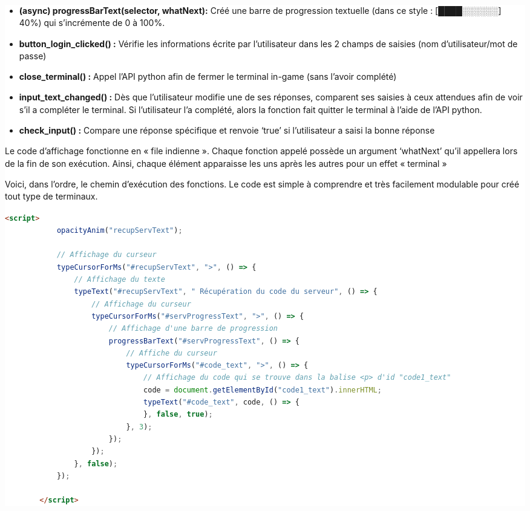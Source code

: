 - **(async) progressBarText(selector, whatNext):**  Créé une barre de progression textuelle (dans ce style : [████░░░░░░] 40%) qui s’incrémente de 0 à 100%.

- **button\_login\_clicked() :** Vérifie les informations écrite par l’utilisateur dans les 2 champs de saisies (nom d’utilisateur/mot de passe)

- **close\_terminal() :** Appel l’API python afin de fermer le terminal in-game (sans l’avoir complété)

- **input\_text\_changed() :** Dès que l’utilisateur modifie une de ses réponses, comparent ses saisies à ceux attendues afin de voir s’il a compléter le terminal. Si l’utilisateur l’a complété, alors la fonction fait quitter le terminal à l’aide de l’API python.

- **check\_input() :** Compare une réponse spécifique et renvoie ‘true’ si l’utilisateur a saisi la bonne réponse


Le code d’affichage fonctionne en « file indienne ». Chaque fonction appelé possède un argument ‘whatNext’ qu’il appellera lors de la fin de son exécution. Ainsi, chaque élément apparaisse les uns après les autres pour un effet « terminal »

Voici, dans l’ordre, le chemin d’exécution des fonctions. Le code est simple à comprendre et très facilement modulable pour créé tout type de terminaux.
```html
<script>
            opacityAnim("recupServText");

            // Affichage du curseur
            typeCursorForMs("#recupServText", ">", () => {
                // Affichage du texte
                typeText("#recupServText", " Récupération du code du serveur", () => {
                    // Affichage du curseur
                    typeCursorForMs("#servProgressText", ">", () => {
                        // Affichage d'une barre de progression
                        progressBarText("#servProgressText", () => {
                            // Affiche du curseur
                            typeCursorForMs("#code_text", ">", () => {
                                // Affichage du code qui se trouve dans la balise <p> d'id "code1_text"
                                code = document.getElementById("code1_text").innerHTML;
                                typeText("#code_text", code, () => {
                                }, false, true);
                            }, 3);
                        });
                    });
                }, false);
            });
            
        </script>
```
